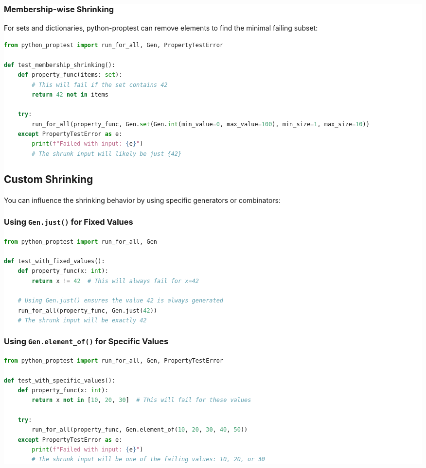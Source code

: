 ### Membership-wise Shrinking

For sets and dictionaries, python-proptest can remove elements to find the minimal failing subset:

```python
from python_proptest import run_for_all, Gen, PropertyTestError

def test_membership_shrinking():
    def property_func(items: set):
        # This will fail if the set contains 42
        return 42 not in items

    try:
        run_for_all(property_func, Gen.set(Gen.int(min_value=0, max_value=100), min_size=1, max_size=10))
    except PropertyTestError as e:
        print(f"Failed with input: {e}")
        # The shrunk input will likely be just {42}
```

## Custom Shrinking

You can influence the shrinking behavior by using specific generators or combinators:

### Using `Gen.just()` for Fixed Values

```python
from python_proptest import run_for_all, Gen

def test_with_fixed_values():
    def property_func(x: int):
        return x != 42  # This will always fail for x=42

    # Using Gen.just() ensures the value 42 is always generated
    run_for_all(property_func, Gen.just(42))
    # The shrunk input will be exactly 42
```

### Using `Gen.element_of()` for Specific Values

```python
from python_proptest import run_for_all, Gen, PropertyTestError

def test_with_specific_values():
    def property_func(x: int):
        return x not in [10, 20, 30]  # This will fail for these values

    try:
        run_for_all(property_func, Gen.element_of(10, 20, 30, 40, 50))
    except PropertyTestError as e:
        print(f"Failed with input: {e}")
        # The shrunk input will be one of the failing values: 10, 20, or 30
```
